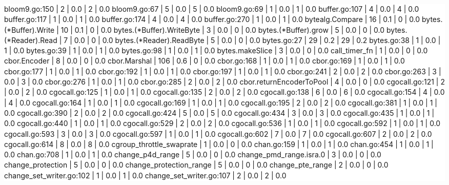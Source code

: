 bloom9.go:150                                       |      2 |   0.0 |   2 |   0.0
bloom9.go:67                                        |      5 |   0.0 |   5 |   0.0
bloom9.go:69                                        |      1 |   0.0 |   1 |   0.0
buffer.go:107                                       |      4 |   0.0 |   4 |   0.0
buffer.go:117                                       |      1 |   0.0 |   1 |   0.0
buffer.go:174                                       |      4 |   0.0 |   4 |   0.0
buffer.go:270                                       |      1 |   0.0 |   1 |   0.0
bytealg.Compare                                     |     16 |   0.1 |   0 |   0.0
bytes.(*Buffer).Write                               |     10 |   0.1 |   0 |   0.0
bytes.(*Buffer).WriteByte                           |      3 |   0.0 |   0 |   0.0
bytes.(*Buffer).grow                                |      5 |   0.0 |   0 |   0.0
bytes.(*Reader).Read                                |      7 |   0.0 |   0 |   0.0
bytes.(*Reader).ReadByte                            |      5 |   0.0 |   0 |   0.0
bytes.go:27                                         |     29 |   0.2 |  29 |   0.2
bytes.go:38                                         |      1 |   0.0 |   1 |   0.0
bytes.go:39                                         |      1 |   0.0 |   1 |   0.0
bytes.go:98                                         |      1 |   0.0 |   1 |   0.0
bytes.makeSlice                                     |      3 |   0.0 |   0 |   0.0
call_timer_fn                                       |      1 |   0.0 |   0 |   0.0
cbor.Encoder                                        |      8 |   0.0 |   0 |   0.0
cbor.Marshal                                        |    106 |   0.6 |   0 |   0.0
cbor.go:168                                         |      1 |   0.0 |   1 |   0.0
cbor.go:169                                         |      1 |   0.0 |   1 |   0.0
cbor.go:177                                         |      1 |   0.0 |   1 |   0.0
cbor.go:192                                         |      1 |   0.0 |   1 |   0.0
cbor.go:197                                         |      1 |   0.0 |   1 |   0.0
cbor.go:241                                         |      2 |   0.0 |   2 |   0.0
cbor.go:263                                         |      3 |   0.0 |   3 |   0.0
cbor.go:276                                         |      1 |   0.0 |   1 |   0.0
cbor.go:285                                         |      2 |   0.0 |   2 |   0.0
cbor.returnEncoderToPool                            |      4 |   0.0 |   0 |   0.0
cgocall.go:121                                      |      2 |   0.0 |   2 |   0.0
cgocall.go:125                                      |      1 |   0.0 |   1 |   0.0
cgocall.go:135                                      |      2 |   0.0 |   2 |   0.0
cgocall.go:138                                      |      6 |   0.0 |   6 |   0.0
cgocall.go:154                                      |      4 |   0.0 |   4 |   0.0
cgocall.go:164                                      |      1 |   0.0 |   1 |   0.0
cgocall.go:169                                      |      1 |   0.0 |   1 |   0.0
cgocall.go:195                                      |      2 |   0.0 |   2 |   0.0
cgocall.go:381                                      |      1 |   0.0 |   1 |   0.0
cgocall.go:390                                      |      2 |   0.0 |   2 |   0.0
cgocall.go:424                                      |      5 |   0.0 |   5 |   0.0
cgocall.go:434                                      |      3 |   0.0 |   3 |   0.0
cgocall.go:435                                      |      1 |   0.0 |   1 |   0.0
cgocall.go:440                                      |      1 |   0.0 |   1 |   0.0
cgocall.go:529                                      |      2 |   0.0 |   2 |   0.0
cgocall.go:536                                      |      1 |   0.0 |   1 |   0.0
cgocall.go:592                                      |      1 |   0.0 |   1 |   0.0
cgocall.go:593                                      |      3 |   0.0 |   3 |   0.0
cgocall.go:597                                      |      1 |   0.0 |   1 |   0.0
cgocall.go:602                                      |      7 |   0.0 |   7 |   0.0
cgocall.go:607                                      |      2 |   0.0 |   2 |   0.0
cgocall.go:614                                      |      8 |   0.0 |   8 |   0.0
cgroup_throttle_swaprate                            |      1 |   0.0 |   0 |   0.0
chan.go:159                                         |      1 |   0.0 |   1 |   0.0
chan.go:454                                         |      1 |   0.0 |   1 |   0.0
chan.go:708                                         |      1 |   0.0 |   1 |   0.0
change_p4d_range                                    |      5 |   0.0 |   0 |   0.0
change_pmd_range.isra.0                             |      3 |   0.0 |   0 |   0.0
change_protection                                   |      5 |   0.0 |   0 |   0.0
change_protection_range                             |      5 |   0.0 |   0 |   0.0
change_pte_range                                    |      2 |   0.0 |   0 |   0.0
change_set_writer.go:102                            |      1 |   0.0 |   1 |   0.0
change_set_writer.go:107                            |      2 |   0.0 |   2 |   0.0